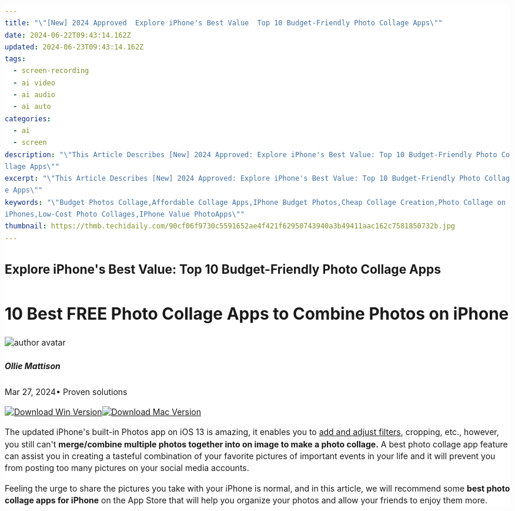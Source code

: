 ```yaml
---
title: "\"[New] 2024 Approved  Explore iPhone's Best Value  Top 10 Budget-Friendly Photo Collage Apps\""
date: 2024-06-22T09:43:14.162Z
updated: 2024-06-23T09:43:14.162Z
tags: 
  - screen-recording
  - ai video
  - ai audio
  - ai auto
categories: 
  - ai
  - screen
description: "\"This Article Describes [New] 2024 Approved: Explore iPhone's Best Value: Top 10 Budget-Friendly Photo Collage Apps\""
excerpt: "\"This Article Describes [New] 2024 Approved: Explore iPhone's Best Value: Top 10 Budget-Friendly Photo Collage Apps\""
keywords: "\"Budget Photos Collage,Affordable Collage Apps,IPhone Budget Photos,Cheap Collage Creation,Photo Collage on iPhones,Low-Cost Photo Collages,IPhone Value PhotoApps\""
thumbnail: https://thmb.techidaily.com/90cf06f9730c5591652ae4f421f62950743940a3b49411aac162c7581850732b.jpg
---
```


## Explore iPhone's Best Value: Top 10 Budget-Friendly Photo Collage Apps

# 10 Best FREE Photo Collage Apps to Combine Photos on iPhone

![author avatar](https://images.wondershare.com/filmora/article-images/ollie-mattison.jpg)

##### Ollie Mattison

 Mar 27, 2024• Proven solutions

[![Download Win Version](https://images.wondershare.com/filmora/guide/download-btn-win.jpg)](https://tools.techidaily.com/wondershare/filmora/download/)[![Download Mac Version](https://images.wondershare.com/filmora/guide/download-btn-mac.jpg)](https://tools.techidaily.com/wondershare/filmora/download/)

The updated iPhone's built-in Photos app on iOS 13 is amazing, it enables you to [add and adjust filters](https://tools.techidaily.com/wondershare/filmora/download/), cropping, etc., however, you still can't   **merge/combine multiple photos together into on image to make a photo collage.** A best photo collage app feature can assist you in creating a tasteful combination of your favorite pictures of important events in your life and it will prevent you from posting too many pictures on your social media accounts.

Feeling the urge to share the pictures you take with your iPhone is normal, and in this article, we will recommend some **best photo collage apps for iPhone** on the App Store that will help you organize your photos and allow your friends to enjoy them more.

